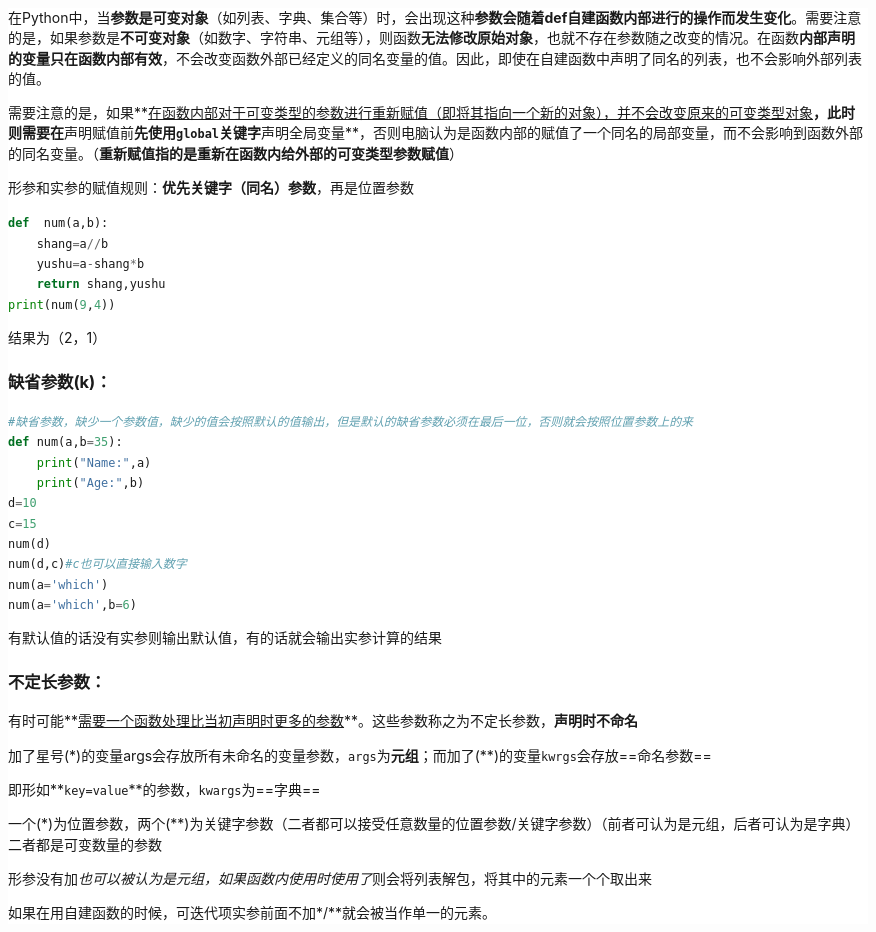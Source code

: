 在Python中，当**参数是可变对象**（如列表、字典、集合等）时，会出现这种**参数会随着def自建函数内部进行的操作而发生变化**。需要注意的是，如果参数是**不可变对象**（如数字、字符串、元组等），则函数**无法修改原始对象**，也就不存在参数随之改变的情况。在函数**内部声明的变量只在函数内部有效**，不会改变函数外部已经定义的同名变量的值。因此，即使在自建函数中声明了同名的列表，也不会影响外部列表的值。

需要注意的是，如果**<u>在函数内部对于可变类型的参数进行重新赋值（即将其指向一个新的对象），并不会改变原来的可变类型对象</u>**，此时则需要在**声明赋值前**先使用`global`关键字**声明全局变量**，否则电脑认为是函数内部的赋值了一个同名的局部变量，而不会影响到函数外部的同名变量。（**重新赋值指的是重新在函数内给外部的可变类型参数赋值**）



形参和实参的赋值规则：**优先关键字（同名）参数**，再是位置参数

 

```python
def  num(a,b):
    shang=a//b
    yushu=a-shang*b
    return shang,yushu
print(num(9,4))
```

结果为（2，1）

 

### 缺省参数(k)：

```python 
#缺省参数，缺少一个参数值，缺少的值会按照默认的值输出，但是默认的缺省参数必须在最后一位，否则就会按照位置参数上的来
def num(a,b=35):
    print("Name:",a)
    print("Age:",b)
d=10
c=15
num(d)
num(d,c)#c也可以直接输入数字
num(a='which')
num(a='which',b=6)
```

有默认值的话没有实参则输出默认值，有的话就会输出实参计算的结果

 

### 不定长参数：

有时可能**<u>需要一个函数处理比当初声明时更多的参数</u>**。这些参数称之为不定长参数，**声明时不命名**

加了星号(*)的变量args会存放所有未命名的变量参数，`args`为**元组**；而加了(**)的变量`kwrgs`会存放==命名参数==

即形如**`key=value`**的参数，`kwargs`为==字典==

一个(*)为位置参数，两个(**)为关键字参数（二者都可以接受任意数量的位置参数/关键字参数）（前者可认为是元组，后者可认为是字典）二者都是可变数量的参数

 

形参没有加*也可以被认为是元组，如果函数内使用时使用了*则会将列表解包，将其中的元素一个个取出来

 

如果在用自建函数的时候，可迭代项实参前面不加*/**就会被当作单一的元素。

 